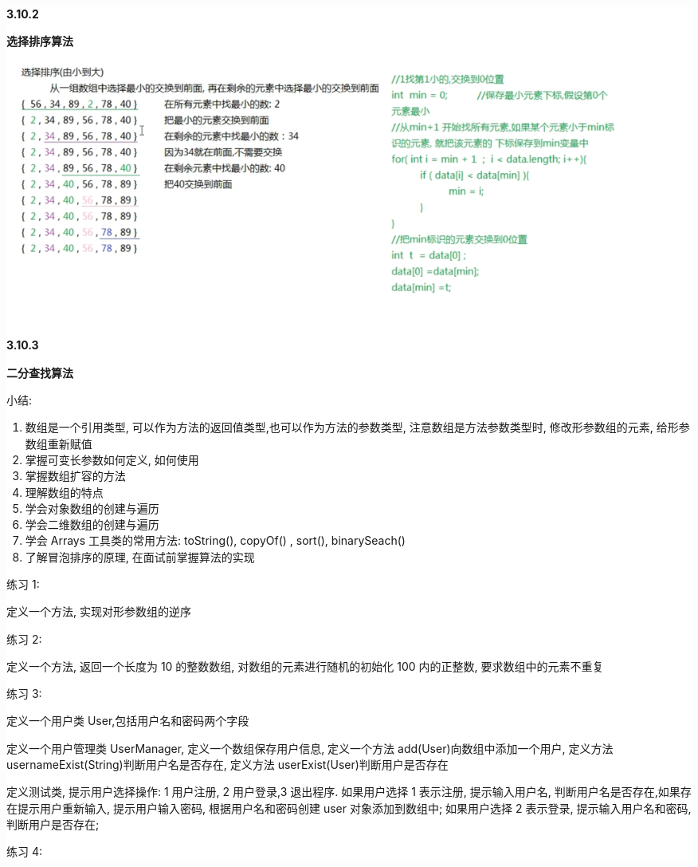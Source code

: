 **3.10.2**

**选择排序算法**

![](./assets/e56e5e58eeb29194a58f512fed831384.png)

**3.10.3**

**二分查找算法**

小结:

1.  数组是一个引用类型, 可以作为方法的返回值类型,也可以作为方法的参数类型, 注意数组是方法参数类型时, 修改形参数组的元素, 给形参数组重新赋值
2.  掌握可变长参数如何定义, 如何使用
3.  掌握数组扩容的方法
4.  理解数组的特点
5.  学会对象数组的创建与遍历
6.  学会二维数组的创建与遍历
7.  学会 Arrays 工具类的常用方法: toString(), copyOf() , sort(), binarySeach()
8.  了解冒泡排序的原理, 在面试前掌握算法的实现

练习 1:

定义一个方法, 实现对形参数组的逆序

练习 2:

定义一个方法, 返回一个长度为 10 的整数数组, 对数组的元素进行随机的初始化 100 内的正整数, 要求数组中的元素不重复

练习 3:

定义一个用户类 User,包括用户名和密码两个字段

定义一个用户管理类 UserManager, 定义一个数组保存用户信息, 定义一个方法 add(User)向数组中添加一个用户, 定义方法 usernameExist(String)判断用户名是否存在, 定义方法 userExist(User)判断用户是否存在

定义测试类, 提示用户选择操作: 1 用户注册, 2 用户登录,3 退出程序. 如果用户选择 1 表示注册, 提示输入用户名, 判断用户名是否存在,如果存在提示用户重新输入, 提示用户输入密码, 根据用户名和密码创建 user 对象添加到数组中; 如果用户选择 2 表示登录, 提示输入用户名和密码, 判断用户是否存在;

练习 4:
